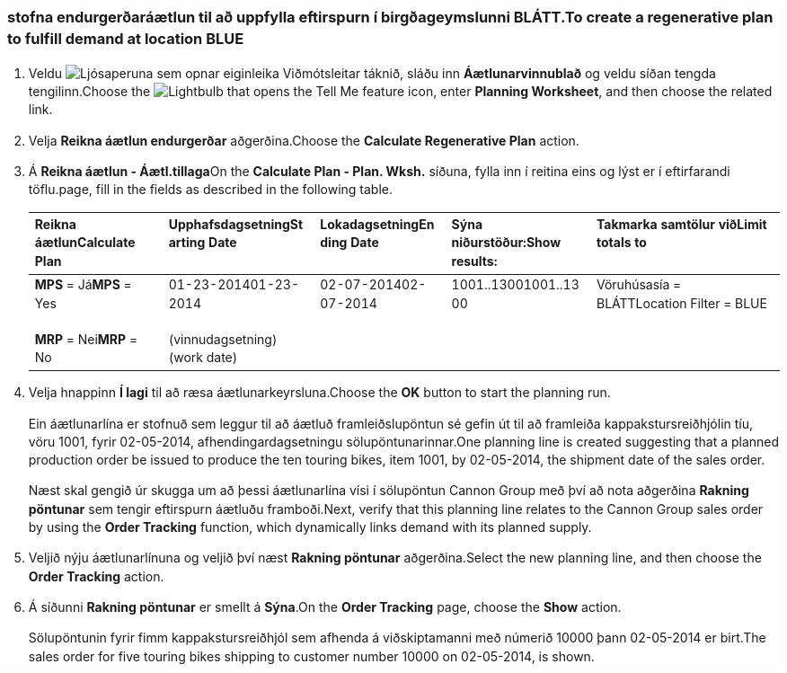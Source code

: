 ### <a name="to-create-a-regenerative-plan-to-fulfill-demand-at-location-blue"></a><span data-ttu-id="88e2a-186">stofna endurgerðaráætlun til að uppfylla eftirspurn í birgðageymslunni BLÁTT.</span><span class="sxs-lookup"><span data-stu-id="88e2a-186">To create a regenerative plan to fulfill demand at location BLUE</span></span>  

1.  <span data-ttu-id="88e2a-187">Veldu ![Ljósaperuna sem opnar eiginleika Viðmótsleitar](media/ui-search/search_small.png "Segðu mér hvað þú vilt gera") táknið, sláðu inn **Áætlunarvinnublað** og veldu síðan tengda tengilinn.</span><span class="sxs-lookup"><span data-stu-id="88e2a-187">Choose the ![Lightbulb that opens the Tell Me feature](media/ui-search/search_small.png "Tell me what you want to do") icon, enter **Planning Worksheet**, and then choose the related link.</span></span>  
2.  <span data-ttu-id="88e2a-188">Velja **Reikna áætlun endurgerðar** aðgerðina.</span><span class="sxs-lookup"><span data-stu-id="88e2a-188">Choose the **Calculate Regenerative Plan** action.</span></span>  
3.  <span data-ttu-id="88e2a-189">Á **Reikna áætlun - Áætl.tillaga**</span><span class="sxs-lookup"><span data-stu-id="88e2a-189">On the **Calculate Plan - Plan. Wksh.**</span></span> <span data-ttu-id="88e2a-190">síðuna, fylla inn í reitina eins og lýst er í eftirfarandi töflu.</span><span class="sxs-lookup"><span data-stu-id="88e2a-190">page, fill in the fields as described in the following table.</span></span>  

    |<span data-ttu-id="88e2a-191">Reikna áætlun</span><span class="sxs-lookup"><span data-stu-id="88e2a-191">Calculate Plan</span></span>|<span data-ttu-id="88e2a-192">Upphafsdagsetning</span><span class="sxs-lookup"><span data-stu-id="88e2a-192">Starting Date</span></span>|<span data-ttu-id="88e2a-193">Lokadagsetning</span><span class="sxs-lookup"><span data-stu-id="88e2a-193">Ending Date</span></span>|<span data-ttu-id="88e2a-194">Sýna niðurstöður:</span><span class="sxs-lookup"><span data-stu-id="88e2a-194">Show results:</span></span>|<span data-ttu-id="88e2a-195">Takmarka samtölur við</span><span class="sxs-lookup"><span data-stu-id="88e2a-195">Limit totals to</span></span>|  
    |--------------------|-------------------|-----------------|-------------------|---------------------|  
    |<span data-ttu-id="88e2a-196">**MPS** = Já</span><span class="sxs-lookup"><span data-stu-id="88e2a-196">**MPS** = Yes</span></span><br /><br /> <span data-ttu-id="88e2a-197">**MRP** = Nei</span><span class="sxs-lookup"><span data-stu-id="88e2a-197">**MRP** = No</span></span>|<span data-ttu-id="88e2a-198">01-23-2014</span><span class="sxs-lookup"><span data-stu-id="88e2a-198">01-23-2014</span></span><br /><br /> <span data-ttu-id="88e2a-199">(vinnudagsetning)</span><span class="sxs-lookup"><span data-stu-id="88e2a-199">(work date)</span></span>|<span data-ttu-id="88e2a-200">02-07-2014</span><span class="sxs-lookup"><span data-stu-id="88e2a-200">02-07-2014</span></span>|<span data-ttu-id="88e2a-201">1001..1300</span><span class="sxs-lookup"><span data-stu-id="88e2a-201">1001..1300</span></span>|<span data-ttu-id="88e2a-202">Vöruhúsasía = BLÁTT</span><span class="sxs-lookup"><span data-stu-id="88e2a-202">Location Filter = BLUE</span></span>|  

4.  <span data-ttu-id="88e2a-203">Velja hnappinn **Í lagi** til að ræsa áætlunarkeyrsluna.</span><span class="sxs-lookup"><span data-stu-id="88e2a-203">Choose the **OK** button to start the planning run.</span></span>  

     <span data-ttu-id="88e2a-204">Ein áætlunarlína er stofnuð sem leggur til að áætluð framleiðslupöntun sé gefin út til að framleiða kappakstursreiðhjólin tíu, vöru 1001, fyrir 02-05-2014, afhendingardagsetningu sölupöntunarinnar.</span><span class="sxs-lookup"><span data-stu-id="88e2a-204">One planning line is created suggesting that a planned production order be issued to produce the ten touring bikes, item 1001, by 02-05-2014, the shipment date of the sales order.</span></span>  

     <span data-ttu-id="88e2a-205">Næst skal gengið úr skugga um að þessi áætlunarlína vísi í sölupöntun Cannon Group með því að nota aðgerðina **Rakning pöntunar** sem tengir eftirspurn áætluðu framboði.</span><span class="sxs-lookup"><span data-stu-id="88e2a-205">Next, verify that this planning line relates to the Cannon Group sales order by using the **Order Tracking** function, which dynamically links demand with its planned supply.</span></span>  

5.  <span data-ttu-id="88e2a-206">Veljið nýju áætlunarlínuna og veljið því næst **Rakning pöntunar** aðgerðina.</span><span class="sxs-lookup"><span data-stu-id="88e2a-206">Select the new planning line, and then choose the **Order Tracking** action.</span></span>  
6.  <span data-ttu-id="88e2a-207">Á síðunni **Rakning pöntunar** er smellt á **Sýna**.</span><span class="sxs-lookup"><span data-stu-id="88e2a-207">On the **Order Tracking** page, choose the **Show** action.</span></span>  

     <span data-ttu-id="88e2a-208">Sölupöntunin fyrir fimm kappakstursreiðhjól sem afhenda á viðskiptamanni með númerið 10000 þann 02-05-2014 er birt.</span><span class="sxs-lookup"><span data-stu-id="88e2a-208">The sales order for five touring bikes shipping to customer number 10000 on 02-05-2014, is shown.</span></span>  
